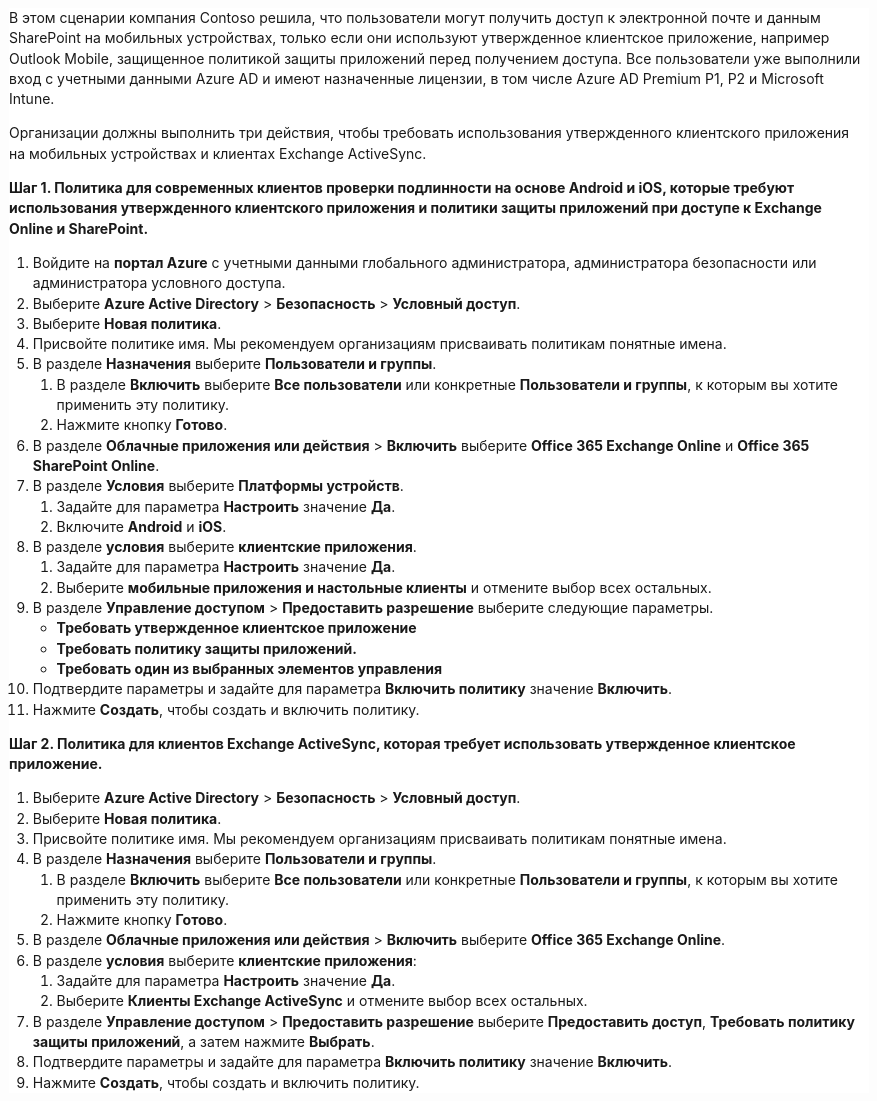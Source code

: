 В этом сценарии компания Contoso решила, что пользователи могут получить доступ к электронной почте и данным SharePoint на мобильных устройствах, только если они используют утвержденное клиентское приложение, например Outlook Mobile, защищенное политикой защиты приложений перед получением доступа. Все пользователи уже выполнили вход с учетными данными Azure AD и имеют назначенные лицензии, в том числе Azure AD Premium P1, P2 и Microsoft Intune.

Организации должны выполнить три действия, чтобы требовать использования утвержденного клиентского приложения на мобильных устройствах и клиентах Exchange ActiveSync.

**Шаг 1. Политика для современных клиентов проверки подлинности на основе Android и iOS, которые требуют использования утвержденного клиентского приложения и политики защиты приложений при доступе к Exchange Online и SharePoint.**

1. Войдите на **портал Azure** с учетными данными глобального администратора, администратора безопасности или администратора условного доступа.
1. Выберите **Azure Active Directory** > **Безопасность** > **Условный доступ**.
1. Выберите **Новая политика**.
1. Присвойте политике имя. Мы рекомендуем организациям присваивать политикам понятные имена.
1. В разделе **Назначения** выберите **Пользователи и группы**.
   1. В разделе **Включить** выберите **Все пользователи** или конкретные **Пользователи и группы**, к которым вы хотите применить эту политику. 
   1. Нажмите кнопку **Готово**.
1. В разделе **Облачные приложения или действия**  >  **Включить** выберите **Office 365 Exchange Online** и **Office 365 SharePoint Online**.
1. В разделе **Условия** выберите **Платформы устройств**.
   1. Задайте для параметра **Настроить** значение **Да**.
   1. Включите **Android** и **iOS**.
1. В разделе **условия** выберите **клиентские приложения**.
   1. Задайте для параметра **Настроить** значение **Да**.
   1. Выберите **мобильные приложения и настольные клиенты** и отмените выбор всех остальных.
1. В разделе **Управление доступом**  >  **Предоставить разрешение** выберите следующие параметры.
   - **Требовать утвержденное клиентское приложение**
   - **Требовать политику защиты приложений.**
   - **Требовать один из выбранных элементов управления**
1. Подтвердите параметры и задайте для параметра **Включить политику** значение **Включить**.
1. Нажмите **Создать**, чтобы создать и включить политику.

**Шаг 2. Политика для клиентов Exchange ActiveSync, которая требует использовать утвержденное клиентское приложение.**

1. Выберите **Azure Active Directory** > **Безопасность** > **Условный доступ**.
1. Выберите **Новая политика**.
1. Присвойте политике имя. Мы рекомендуем организациям присваивать политикам понятные имена.
1. В разделе **Назначения** выберите **Пользователи и группы**.
   1. В разделе **Включить** выберите **Все пользователи** или конкретные **Пользователи и группы**, к которым вы хотите применить эту политику. 
   1. Нажмите кнопку **Готово**.
1. В разделе **Облачные приложения или действия**  >  **Включить** выберите **Office 365 Exchange Online**.
1. В разделе **условия** выберите **клиентские приложения**:
   1. Задайте для параметра **Настроить** значение **Да**.
   1. Выберите **Клиенты Exchange ActiveSync** и отмените выбор всех остальных.
1. В разделе **Управление доступом**  >  **Предоставить разрешение** выберите **Предоставить доступ**, **Требовать политику защиты приложений**, а затем нажмите **Выбрать**.
1. Подтвердите параметры и задайте для параметра **Включить политику** значение **Включить**.
1. Нажмите **Создать**, чтобы создать и включить политику.
